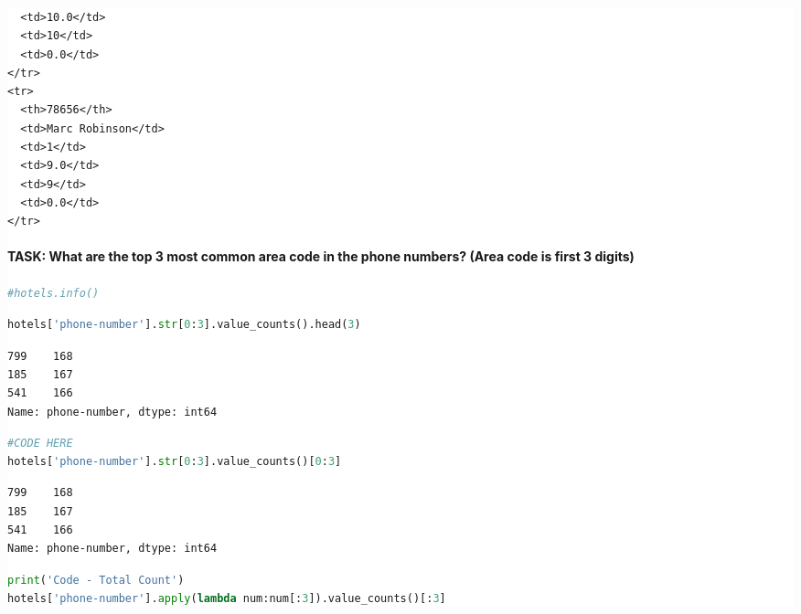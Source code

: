       <td>10.0</td>
      <td>10</td>
      <td>0.0</td>
    </tr>
    <tr>
      <th>78656</th>
      <td>Marc Robinson</td>
      <td>1</td>
      <td>9.0</td>
      <td>9</td>
      <td>0.0</td>
    </tr>
  </tbody>
</table>
</div>



#### **TASK: What are the top 3 most common area code in the phone numbers? (Area code is first 3 digits)**


```python
#hotels.info()
```


```python
hotels['phone-number'].str[0:3].value_counts().head(3)
```




    799    168
    185    167
    541    166
    Name: phone-number, dtype: int64




```python
#CODE HERE
hotels['phone-number'].str[0:3].value_counts()[0:3]
```




    799    168
    185    167
    541    166
    Name: phone-number, dtype: int64




```python
print('Code - Total Count')
hotels['phone-number'].apply(lambda num:num[:3]).value_counts()[:3]
```
